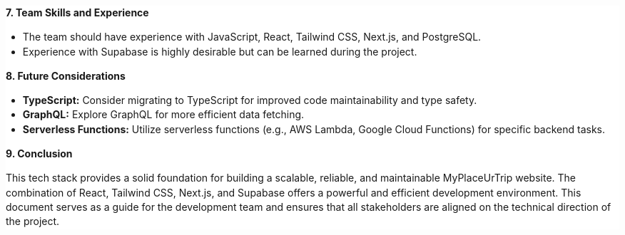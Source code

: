 **7. Team Skills and Experience**

*   The team should have experience with JavaScript, React, Tailwind CSS, Next.js, and PostgreSQL.
*   Experience with Supabase is highly desirable but can be learned during the project.

**8. Future Considerations**

*   **TypeScript:** Consider migrating to TypeScript for improved code maintainability and type safety.
*   **GraphQL:** Explore GraphQL for more efficient data fetching.
*   **Serverless Functions:** Utilize serverless functions (e.g., AWS Lambda, Google Cloud Functions) for specific backend tasks.

**9. Conclusion**

This tech stack provides a solid foundation for building a scalable, reliable, and maintainable MyPlaceUrTrip website. The combination of React, Tailwind CSS, Next.js, and Supabase offers a powerful and efficient development environment. This document serves as a guide for the development team and ensures that all stakeholders are aligned on the technical direction of the project.

